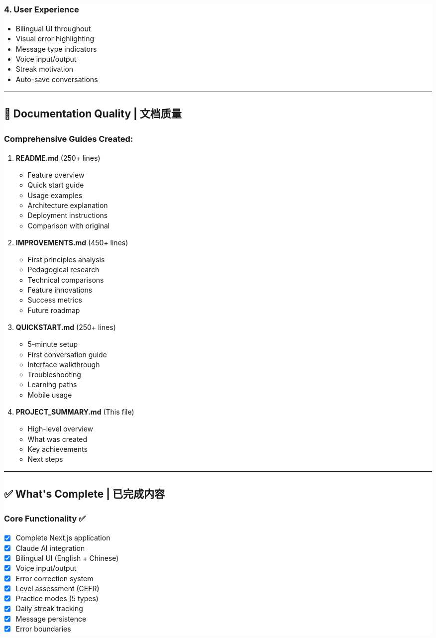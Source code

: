 ### 4. User Experience
- Bilingual UI throughout
- Visual error highlighting
- Message type indicators
- Voice input/output
- Streak motivation
- Auto-save conversations

---

## 📝 Documentation Quality | 文档质量

### Comprehensive Guides Created:

1. **README.md** (250+ lines)
   - Feature overview
   - Quick start guide
   - Usage examples
   - Architecture explanation
   - Deployment instructions
   - Comparison with original

2. **IMPROVEMENTS.md** (450+ lines)
   - First principles analysis
   - Pedagogical research
   - Technical comparisons
   - Feature innovations
   - Success metrics
   - Future roadmap

3. **QUICKSTART.md** (250+ lines)
   - 5-minute setup
   - First conversation guide
   - Interface walkthrough
   - Troubleshooting
   - Learning paths
   - Mobile usage

4. **PROJECT_SUMMARY.md** (This file)
   - High-level overview
   - What was created
   - Key achievements
   - Next steps

---

## ✅ What's Complete | 已完成内容

### Core Functionality ✅
- [x] Complete Next.js application
- [x] Claude AI integration
- [x] Bilingual UI (English + Chinese)
- [x] Voice input/output
- [x] Error correction system
- [x] Level assessment (CEFR)
- [x] Practice modes (5 types)
- [x] Daily streak tracking
- [x] Message persistence
- [x] Error boundaries
